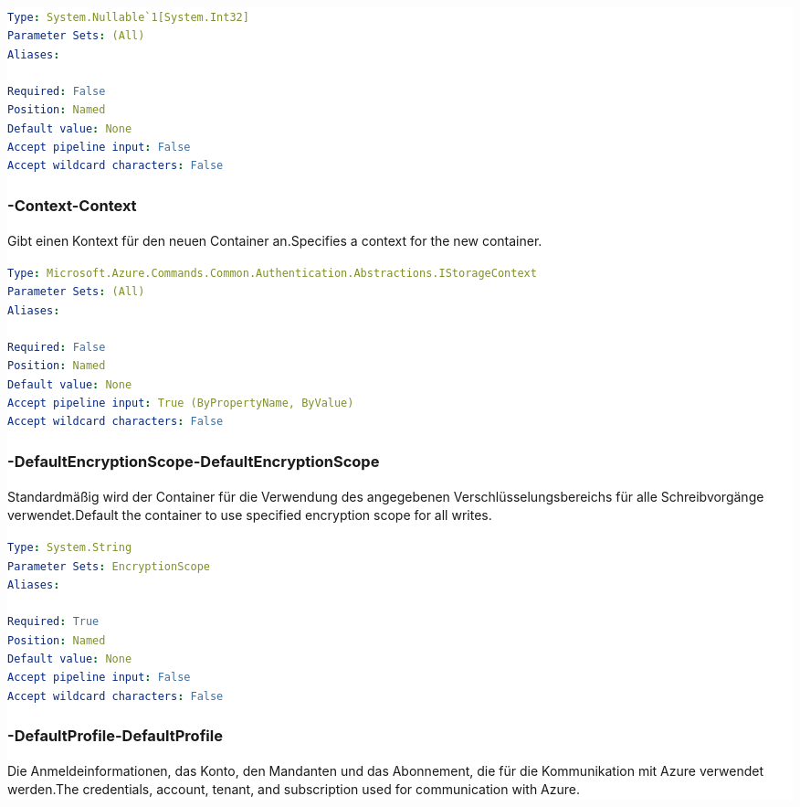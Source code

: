 ```yaml
Type: System.Nullable`1[System.Int32]
Parameter Sets: (All)
Aliases:

Required: False
Position: Named
Default value: None
Accept pipeline input: False
Accept wildcard characters: False
```

### <span data-ttu-id="b2cd3-128">-Context</span><span class="sxs-lookup"><span data-stu-id="b2cd3-128">-Context</span></span>
<span data-ttu-id="b2cd3-129">Gibt einen Kontext für den neuen Container an.</span><span class="sxs-lookup"><span data-stu-id="b2cd3-129">Specifies a context for the new container.</span></span>

```yaml
Type: Microsoft.Azure.Commands.Common.Authentication.Abstractions.IStorageContext
Parameter Sets: (All)
Aliases:

Required: False
Position: Named
Default value: None
Accept pipeline input: True (ByPropertyName, ByValue)
Accept wildcard characters: False
```

### <span data-ttu-id="b2cd3-130">-DefaultEncryptionScope</span><span class="sxs-lookup"><span data-stu-id="b2cd3-130">-DefaultEncryptionScope</span></span>
<span data-ttu-id="b2cd3-131">Standardmäßig wird der Container für die Verwendung des angegebenen Verschlüsselungsbereichs für alle Schreibvorgänge verwendet.</span><span class="sxs-lookup"><span data-stu-id="b2cd3-131">Default the container to use specified encryption scope for all writes.</span></span>

```yaml
Type: System.String
Parameter Sets: EncryptionScope
Aliases:

Required: True
Position: Named
Default value: None
Accept pipeline input: False
Accept wildcard characters: False
```

### <span data-ttu-id="b2cd3-132">-DefaultProfile</span><span class="sxs-lookup"><span data-stu-id="b2cd3-132">-DefaultProfile</span></span>
<span data-ttu-id="b2cd3-133">Die Anmeldeinformationen, das Konto, den Mandanten und das Abonnement, die für die Kommunikation mit Azure verwendet werden.</span><span class="sxs-lookup"><span data-stu-id="b2cd3-133">The credentials, account, tenant, and subscription used for communication with Azure.</span></span>
